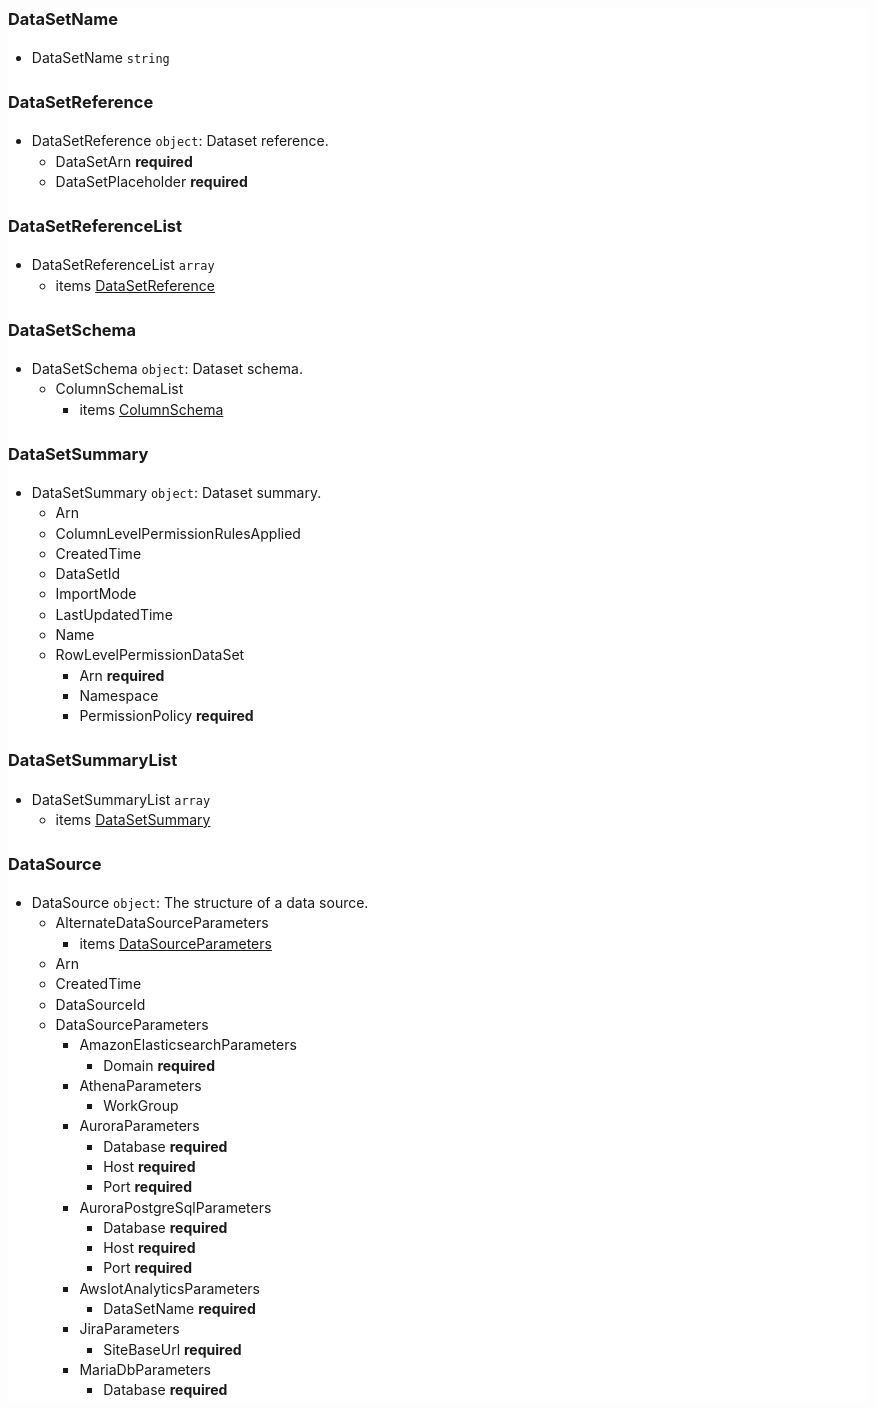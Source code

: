 ### DataSetName
* DataSetName `string`

### DataSetReference
* DataSetReference `object`: Dataset reference.
  * DataSetArn **required**
  * DataSetPlaceholder **required**

### DataSetReferenceList
* DataSetReferenceList `array`
  * items [DataSetReference](#datasetreference)

### DataSetSchema
* DataSetSchema `object`: Dataset schema.
  * ColumnSchemaList
    * items [ColumnSchema](#columnschema)

### DataSetSummary
* DataSetSummary `object`: Dataset summary.
  * Arn
  * ColumnLevelPermissionRulesApplied
  * CreatedTime
  * DataSetId
  * ImportMode
  * LastUpdatedTime
  * Name
  * RowLevelPermissionDataSet
    * Arn **required**
    * Namespace
    * PermissionPolicy **required**

### DataSetSummaryList
* DataSetSummaryList `array`
  * items [DataSetSummary](#datasetsummary)

### DataSource
* DataSource `object`: The structure of a data source.
  * AlternateDataSourceParameters
    * items [DataSourceParameters](#datasourceparameters)
  * Arn
  * CreatedTime
  * DataSourceId
  * DataSourceParameters
    * AmazonElasticsearchParameters
      * Domain **required**
    * AthenaParameters
      * WorkGroup
    * AuroraParameters
      * Database **required**
      * Host **required**
      * Port **required**
    * AuroraPostgreSqlParameters
      * Database **required**
      * Host **required**
      * Port **required**
    * AwsIotAnalyticsParameters
      * DataSetName **required**
    * JiraParameters
      * SiteBaseUrl **required**
    * MariaDbParameters
      * Database **required**